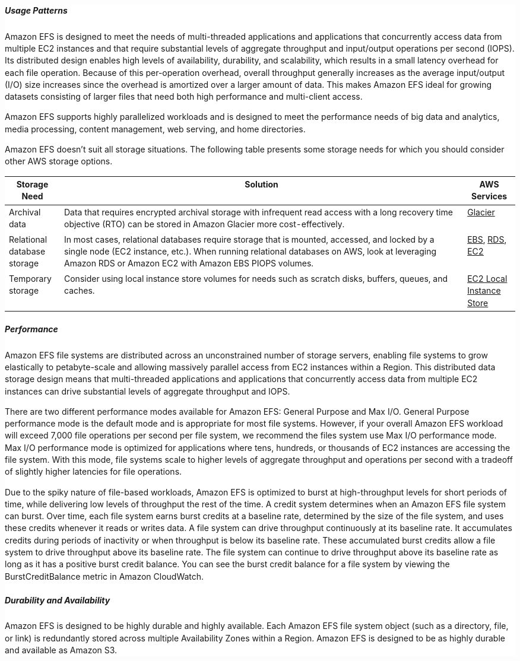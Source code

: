 ##### Usage Patterns

Amazon EFS is designed to meet the needs of multi-threaded applications and applications that concurrently access data from multiple EC2 instances and that require substantial levels of aggregate throughput and input/output operations per second (IOPS). Its distributed design enables high levels of availability, durability, and scalability, which results in a small latency overhead for each file operation. Because of this per-operation overhead, overall throughput generally increases as the average input/output (I/O) size increases since the overhead is amortized over a larger amount of data. This makes Amazon EFS ideal for growing datasets consisting of larger files that need both high performance and multi-client access.

Amazon EFS supports highly parallelized workloads and is designed to meet the performance needs of big data and analytics, media processing, content management, web serving, and home directories. 

Amazon EFS doesn’t suit all storage situations. The following table presents some storage needs for which you should consider other AWS storage options.

| Storage Need | Solution | AWS Services      |
| ------------ | -------- | ----------------- |
| Archival data | Data that requires encrypted archival storage with infrequent read access with a long recovery time objective (RTO) can be stored in Amazon Glacier more cost-effectively. | [Glacier](http://aws.amazon.com/glacier/) | 
| Relational database storage | In most cases, relational databases require storage that is mounted, accessed, and locked by a single node (EC2 instance, etc.). When running relational databases on AWS, look at leveraging Amazon RDS or Amazon EC2 with Amazon EBS PIOPS volumes. | [EBS](https://aws.amazon.com/ebs/), [RDS](http://aws.amazon.com/rds/), [EC2](http://aws.amazon.com/ec2/) |
| Temporary storage | Consider using local instance store volumes for needs such as scratch disks, buffers, queues, and caches. | [EC2 Local Instance Store](http://docs.aws.amazon.com/AWSEC2/latest/UserGuide/InstanceStorage.html) |

##### Performance

Amazon EFS file systems are distributed across an unconstrained number of storage servers, enabling file systems to grow elastically to petabyte-scale and allowing massively parallel access from EC2 instances within a Region. This distributed data storage design means that multi-threaded applications and applications that concurrently access data from multiple EC2 instances can drive substantial levels of aggregate throughput and IOPS.

There are two different performance modes available for Amazon EFS: General Purpose and Max I/O. General Purpose performance mode is the default mode and is appropriate for most file systems. However, if your overall Amazon EFS workload will exceed 7,000 file operations per second per file system, we recommend the files system use Max I/O performance mode. Max I/O performance mode is optimized for applications where tens, hundreds, or thousands of EC2 instances are accessing the file system. With this mode, file systems scale to higher levels of aggregate throughput and operations per second with a tradeoff of slightly higher latencies for file operations.

Due to the spiky nature of file-based workloads, Amazon EFS is optimized to burst at high-throughput levels for short periods of time, while delivering low levels of throughput the rest of the time. A credit system determines when an Amazon EFS file system can burst. Over time, each file system earns burst credits at a baseline rate, determined by the size of the file system, and uses these credits whenever it reads or writes data. A file system can drive throughput continuously at its baseline rate. It accumulates credits during periods of inactivity or when throughput is below its baseline rate. These accumulated burst credits allow a file system to drive throughput above its baseline rate. The file system can continue to drive throughput above its baseline rate as long as it has a positive burst credit balance. You can see the burst credit balance for a file system by viewing the BurstCreditBalance metric in Amazon CloudWatch. 

##### Durability and Availability

Amazon EFS is designed to be highly durable and highly available. Each Amazon EFS file system object (such as a directory, file, or link) is redundantly stored across multiple Availability Zones within a Region. Amazon EFS is designed to be as highly durable and available as Amazon S3.
